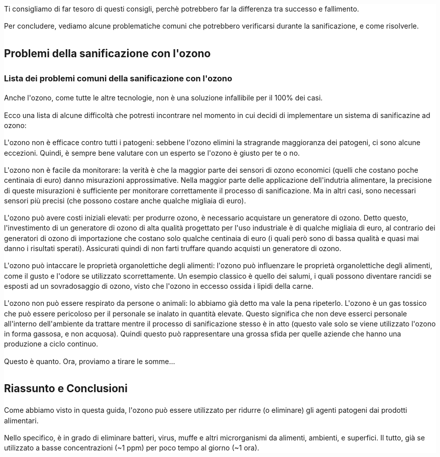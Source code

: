 Ti consigliamo di far tesoro di questi consigli, perchè potrebbero far la differenza tra successo e fallimento.

Per concludere, vediamo alcune problematiche comuni che potrebbero verificarsi durante la sanificazione, e come risolverle.

## Problemi della sanificazione con l'ozono

### Lista dei problemi comuni della sanificazione con l'ozono

Anche l'ozono, come tutte le altre tecnologie, non è una soluzione infallibile per il 100% dei casi.

Ecco una lista di alcune difficoltà che potresti incontrare nel momento in cui decidi di implementare un sistema di sanificazine ad ozono:

L'ozono non è efficace contro tutti i patogeni: sebbene l'ozono elimini la stragrande maggioranza dei patogeni, ci sono alcune eccezioni. Quindi, è sempre bene valutare con un esperto se l'ozono è giusto per te o no.

L'ozono non è facile da monitorare: la verità è che la maggior parte dei sensori di ozono economici (quelli che costano poche centinaia di euro) danno misurazioni approssimative. Nella maggior parte delle applicazione dell'indutria alimentare, la precisione di queste misurazioni è sufficiente per monitorare correttamente il processo di sanificazione. Ma in altri casi, sono necessari sensori più precisi (che possono costare anche qualche migliaia di euro).

L'ozono può avere costi iniziali elevati: per produrre ozono, è necessario acquistare un generatore di ozono. Detto questo, l'investimento di un generatore di ozono di alta qualità progettato per l'uso industriale è di qualche migliaia di euro, al contrario dei generatori di ozono di importazione che costano solo qualche centinaia di euro (i quali però sono di bassa qualità e quasi mai danno i risultati sperati). Assicurati quindi di non farti truffare quando acquisti un generatore di ozono.

L'ozono può intaccare le proprietà organolettiche degli alimenti: l'ozono può influenzare le proprietà organolettiche degli alimenti, come il gusto e l'odore se utilizzato scorrettamente. Un esempio classico è quello dei salumi, i quali possono diventare rancidi se esposti ad un sovradosaggio di ozono, visto che l'ozono in eccesso ossida i lipidi della carne.

L'ozono non può essere respirato da persone o animali: lo abbiamo già detto ma vale la pena ripeterlo. L'ozono è un gas tossico che può essere pericoloso per il personale se inalato in quantità elevate. Questo significa che non deve esserci personale all'interno dell'ambiente da trattare mentre il processo di sanificazione stesso è in atto (questo vale solo se viene utilizzato l'ozono in forma gassosa, e non acquosa). Quindi questo può rappresentare una grossa sfida per quelle aziende che hanno una produzione a ciclo continuo. 

Questo è quanto. Ora, proviamo a tirare le somme...

## Riassunto e Conclusioni

Come abbiamo visto in questa guida, l'ozono può essere utilizzato per ridurre (o eliminare) gli agenti patogeni dai prodotti alimentari.

Nello specifico, è in grado di eliminare batteri, virus, muffe e altri microrganismi da alimenti, ambienti, e superfici. Il tutto, già se utilizzato a basse concentrazioni (~1 ppm) per poco tempo al giorno (~1 ora).
